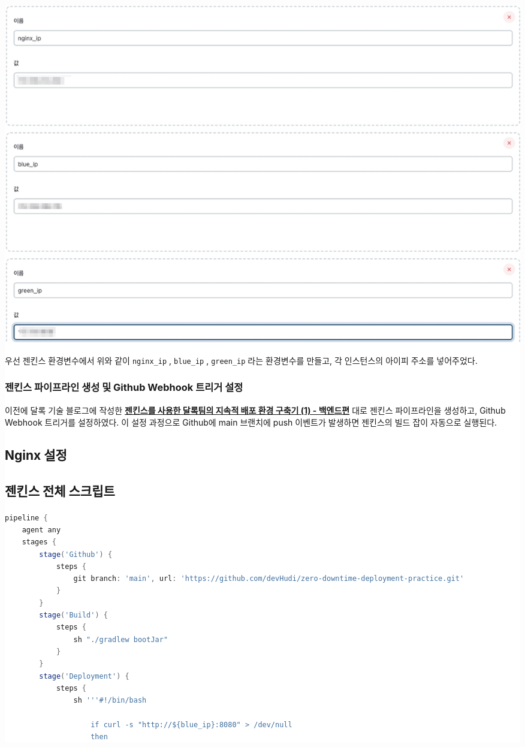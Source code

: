 ![젠킨스 환경변수 설정](./env-var.png)

우선 젠킨스 환경변수에서 위와 같이 `nginx_ip` , `blue_ip` , `green_ip` 라는 환경변수를 만들고, 각 인스턴스의 아이피 주소를 넣어주었다.

### 젠킨스 파이프라인 생성 및 Github Webhook 트리거 설정

이전에 달록 기술 블로그에 작성한 **[젠킨스를 사용한 달록팀의 지속적 배포 환경 구축기 (1) - 백엔드편](https://dallog.github.io/continuous-deploy-with-jenkins-1-backend/)** 대로 젠킨스 파이프라인을 생성하고, Github Webhook 트리거를 설정하였다. 이 설정 과정으로 Github에 main 브랜치에 push 이벤트가 발생하면 젠킨스의 빌드 잡이 자동으로 실행된다.

## Nginx 설정

## 젠킨스 전체 스크립트

```groovy
pipeline {
    agent any
    stages {
        stage('Github') {
            steps {
                git branch: 'main', url: 'https://github.com/devHudi/zero-downtime-deployment-practice.git'
            }
        }
        stage('Build') {
            steps {
                sh "./gradlew bootJar"
            }
        }
        stage('Deployment') {
            steps {
                sh '''#!/bin/bash

                    if curl -s "http://${blue_ip}:8080" > /dev/null
                    then
```